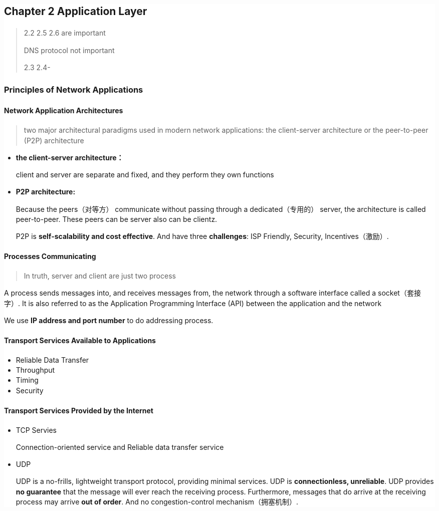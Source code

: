 

## Chapter 2 Application Layer

> 2.2 2.5 2.6 are important
>
> DNS protocol not important
>
> 2.3 2.4-

### Principles of Network Applications

#### Network Application Architectures

> two major architectural paradigms used in modern network applications: the client-server architecture or the peer-to-peer (P2P) architecture

- **the client-server architecture：**

  client and server are separate and fixed, and they perform they own functions

- **P2P architecture:**

  Because the peers（对等方） communicate without passing through a dedicated（专用的） server, the architecture is called peer-to-peer. These peers can be server also can be clientz.

  P2P is **self-scalability and cost effective**. And have three **challenges**: ISP Friendly, Security, Incentives（激励）.

#### Processes Communicating

> In truth, server and client are just two process

A process sends messages into, and receives messages from, the network through a software interface called a socket（套接字）. It is also referred to as the Application Programming Interface (API) between the application and the network

We use **IP address and port number** to do addressing process.

#### Transport Services Available to Applications

- Reliable Data Transfer
- Throughput
- Timing
- Security

#### Transport Services Provided by the Internet

- TCP Servies

  Connection-oriented service and Reliable data transfer service

- UDP

  UDP is a no-frills, lightweight transport protocol, providing minimal services. UDP is **connectionless, unreliable**. UDP provides **no guarantee** that the message will ever reach the receiving process. Furthermore, messages that do arrive at the receiving process may arrive **out of order**. And no congestion-control mechanism（拥塞机制）.
